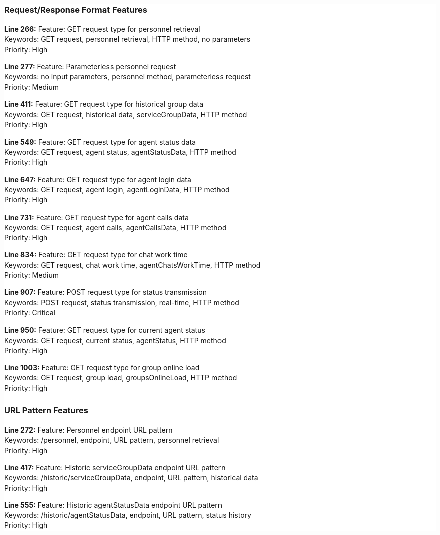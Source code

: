 ### Request/Response Format Features

**Line 266:** Feature: GET request type for personnel retrieval  
Keywords: GET request, personnel retrieval, HTTP method, no parameters  
Priority: High

**Line 277:** Feature: Parameterless personnel request  
Keywords: no input parameters, personnel method, parameterless request  
Priority: Medium

**Line 411:** Feature: GET request type for historical group data  
Keywords: GET request, historical data, serviceGroupData, HTTP method  
Priority: High

**Line 549:** Feature: GET request type for agent status data  
Keywords: GET request, agent status, agentStatusData, HTTP method  
Priority: High

**Line 647:** Feature: GET request type for agent login data  
Keywords: GET request, agent login, agentLoginData, HTTP method  
Priority: High

**Line 731:** Feature: GET request type for agent calls data  
Keywords: GET request, agent calls, agentCallsData, HTTP method  
Priority: High

**Line 834:** Feature: GET request type for chat work time  
Keywords: GET request, chat work time, agentChatsWorkTime, HTTP method  
Priority: Medium

**Line 907:** Feature: POST request type for status transmission  
Keywords: POST request, status transmission, real-time, HTTP method  
Priority: Critical

**Line 950:** Feature: GET request type for current agent status  
Keywords: GET request, current status, agentStatus, HTTP method  
Priority: High

**Line 1003:** Feature: GET request type for group online load  
Keywords: GET request, group load, groupsOnlineLoad, HTTP method  
Priority: High

### URL Pattern Features

**Line 272:** Feature: Personnel endpoint URL pattern  
Keywords: /personnel, endpoint, URL pattern, personnel retrieval  
Priority: High

**Line 417:** Feature: Historic serviceGroupData endpoint URL pattern  
Keywords: /historic/serviceGroupData, endpoint, URL pattern, historical data  
Priority: High

**Line 555:** Feature: Historic agentStatusData endpoint URL pattern  
Keywords: /historic/agentStatusData, endpoint, URL pattern, status history  
Priority: High

